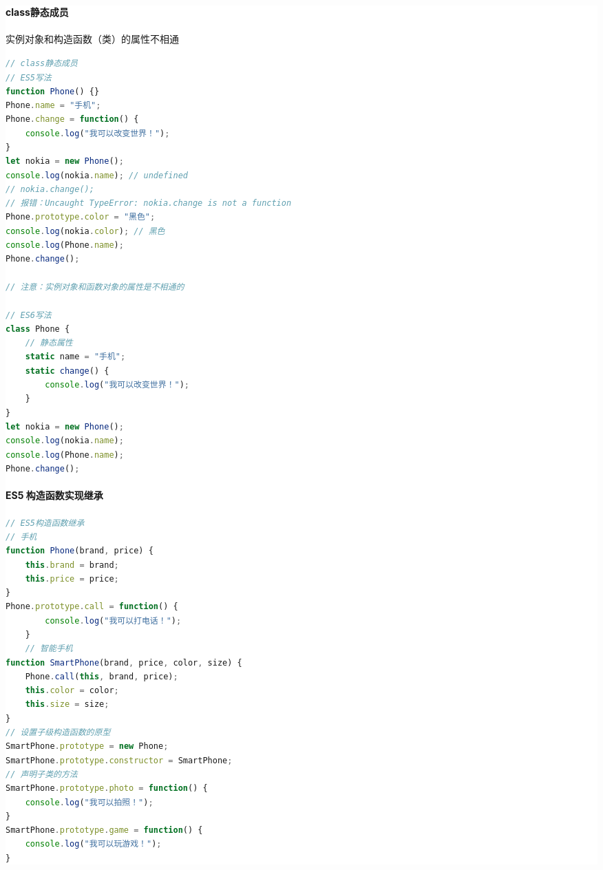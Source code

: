 #### class静态成员

实例对象和构造函数（类）的属性不相通

```js
// class静态成员
// ES5写法
function Phone() {}
Phone.name = "手机";
Phone.change = function() {
    console.log("我可以改变世界！");
}
let nokia = new Phone();
console.log(nokia.name); // undefined
// nokia.change();
// 报错：Uncaught TypeError: nokia.change is not a function
Phone.prototype.color = "黑色";
console.log(nokia.color); // 黑色
console.log(Phone.name);
Phone.change();

// 注意：实例对象和函数对象的属性是不相通的

// ES6写法
class Phone {
    // 静态属性
    static name = "手机";
    static change() {
        console.log("我可以改变世界！");
    }
}
let nokia = new Phone();
console.log(nokia.name);
console.log(Phone.name);
Phone.change();
```

#### ES5 构造函数实现继承

```js
// ES5构造函数继承
// 手机
function Phone(brand, price) {
    this.brand = brand;
    this.price = price;
}
Phone.prototype.call = function() {
        console.log("我可以打电话！");
    }
    // 智能手机
function SmartPhone(brand, price, color, size) {
    Phone.call(this, brand, price);
    this.color = color;
    this.size = size;
}
// 设置子级构造函数的原型
SmartPhone.prototype = new Phone;
SmartPhone.prototype.constructor = SmartPhone;
// 声明子类的方法
SmartPhone.prototype.photo = function() {
    console.log("我可以拍照！");
}
SmartPhone.prototype.game = function() {
    console.log("我可以玩游戏！");
}
```